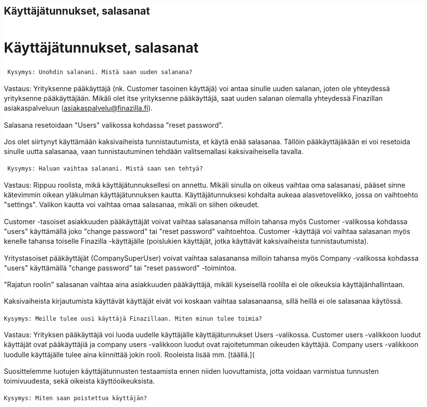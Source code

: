 ## Käyttäjätunnukset, salasanat

# Käyttäjätunnukset, salasanat

```
 Kysymys: Unohdin salanani. Mistä saan uuden salanana?
```

Vastaus: Yrityksenne pääkäyttäjä (nk. Customer tasoinen käyttäjä) voi antaa sinulle uuden salanan, joten ole yhteydessä yrityksenne pääkäyttäjään. Mikäli olet itse yrityksenne pääkäyttäjä, saat uuden salanan olemalla yhteydessä Finazillan asiakaspalveluun ([asiakaspalvelu@finazilla.fi](mailto:asiakaspalvelu@finazilla.fi)).

Salasana resetoidaan "Users" valikossa kohdassa "reset password".

Jos olet siirtynyt käyttämään kaksivaiheista tunnistautumista, et käytä enää salasanaa. Tällöin pääkäyttäjäkään ei voi resetoida sinulle uutta salasanaa, vaan tunnistautuminen tehdään valitsemallasi kaksivaiheisella tavalla.

```
 Kysymys: Haluan vaihtaa salanani. Mistä saan sen tehtyä?
```

Vastaus: Rippuu roolista, mikä käyttäjätunnuksellesi on annettu. Mikäli sinulla on oikeus vaihtaa oma salasanasi, pääset sinne kätevimmin oikean yläkulman käyttäjätunnuksen kautta. Käyttäjätunnuksesi kohdalta aukeaa alasvetovelikko, jossa on vaihtoehto "settings". Valikon kautta voi vaihtaa omaa salasanaa, mikäli on siihen oikeudet.

Customer -tasoiset asiakkuuden pääkäyttäjät voivat vaihtaa salasanansa milloin tahansa myös Customer -valikossa kohdassa "users" käyttämällä joko "change password" tai "reset password" vaihtoehtoa. Customer -käyttäjä voi vaihtaa salasanan myös kenelle tahansa toiselle Finazilla -käyttäjälle (poislukien käyttäjät, jotka käyttävät kaksivaiheista tunnistautumista).

Yritystasoiset pääkäyttäjät (CompanySuperUser) voivat vaihtaa salasanansa milloin tahansa myös Company -valikossa kohdassa "users" käyttämällä "change password" tai "reset password" -toimintoa.

"Rajatun roolin" salasanan vaihtaa aina asiakkuuden pääkäyttäjä, mikäli kyseisellä roolilla ei ole oikeuksia käyttäjänhallintaan.

Kaksivaiheista kirjautumista käyttävät käyttäjät eivät voi koskaan vaihtaa salasanaansa, sillä heillä ei ole salasanaa käytössä.

```
Kysymys: Meille tulee uusi käyttäjä Finazillaan. Miten minun tulee toimia?
```

Vastaus: Yrityksen pääkäyttäjä voi luoda uudelle käyttäjälle käyttäjätunnukset Users -valikossa. Customer users -valikkoon luodut käyttäjät ovat pääkäyttäjiä ja company users -valikkoon luodut ovat rajoitetumman oikeuden käyttäjiä. Company users -valikkoon luodulle käyttäjälle tulee aina kiinnittää jokin rooli. Rooleista lisää mm. [täällä.]( 

Suosittelemme luotujen käyttäjätunnusten testaamista ennen niiden luovuttamista, jotta voidaan varmistua tunnusten toimivuudesta, sekä oikeista käyttöoikeuksista.

```
Kysymys: Miten saan poistettua käyttäjän?
```
